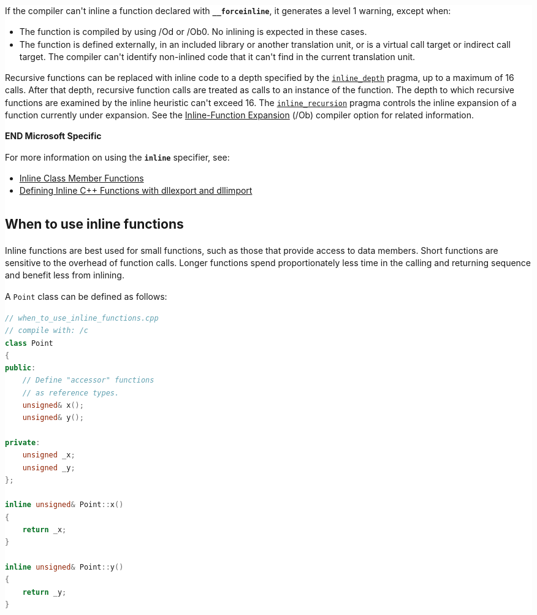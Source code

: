 If the compiler can't inline a function declared with **`__forceinline`**, it generates a level 1 warning, except when:

- The function is compiled by using /Od or /Ob0. No inlining is expected in these cases.
- The function is defined externally, in an included library or another translation unit, or is a virtual call target or indirect call target. The compiler can't identify non-inlined code that it can't find in the current translation unit.

Recursive functions can be replaced with inline code to a depth specified by the [`inline_depth`](../preprocessor/inline-depth.md) pragma, up to a maximum of 16 calls. After that depth, recursive function calls are treated as calls to an instance of the function.  The depth to which recursive functions are examined by the inline heuristic can't exceed 16. The [`inline_recursion`](../preprocessor/inline-recursion.md) pragma controls the inline expansion of a function currently under expansion. See the [Inline-Function Expansion](../build/reference/ob-inline-function-expansion.md) (/Ob) compiler option for related information.

**END Microsoft Specific**

For more information on using the **`inline`** specifier, see:

- [Inline Class Member Functions](../cpp/inline-functions-cpp.md)
- [Defining Inline C++ Functions with dllexport and dllimport](../cpp/defining-inline-cpp-functions-with-dllexport-and-dllimport.md)

## When to use inline functions

Inline functions are best used for small functions, such as those that provide access to data members. Short functions are sensitive to the overhead of function calls. Longer functions spend proportionately less time in the calling and returning sequence and benefit less from inlining.

A `Point` class can be defined as follows:

```cpp
// when_to_use_inline_functions.cpp
// compile with: /c
class Point
{
public:
    // Define "accessor" functions
    // as reference types.
    unsigned& x();
    unsigned& y();

private:
    unsigned _x;
    unsigned _y;
};

inline unsigned& Point::x()
{
    return _x;
}

inline unsigned& Point::y()
{
    return _y;
}
```
